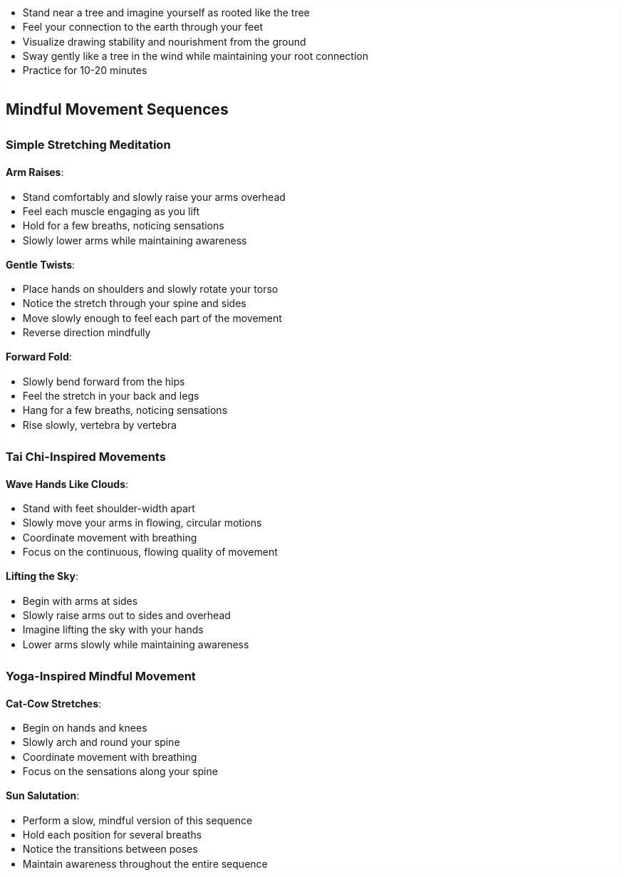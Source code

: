 - Stand near a tree and imagine yourself as rooted like the tree
- Feel your connection to the earth through your feet
- Visualize drawing stability and nourishment from the ground
- Sway gently like a tree in the wind while maintaining your root connection
- Practice for 10-20 minutes

## Mindful Movement Sequences

### Simple Stretching Meditation

**Arm Raises**:
- Stand comfortably and slowly raise your arms overhead
- Feel each muscle engaging as you lift
- Hold for a few breaths, noticing sensations
- Slowly lower arms while maintaining awareness

**Gentle Twists**:
- Place hands on shoulders and slowly rotate your torso
- Notice the stretch through your spine and sides
- Move slowly enough to feel each part of the movement
- Reverse direction mindfully

**Forward Fold**:
- Slowly bend forward from the hips
- Feel the stretch in your back and legs
- Hang for a few breaths, noticing sensations
- Rise slowly, vertebra by vertebra

### Tai Chi-Inspired Movements

**Wave Hands Like Clouds**:
- Stand with feet shoulder-width apart
- Slowly move your arms in flowing, circular motions
- Coordinate movement with breathing
- Focus on the continuous, flowing quality of movement

**Lifting the Sky**:
- Begin with arms at sides
- Slowly raise arms out to sides and overhead
- Imagine lifting the sky with your hands
- Lower arms slowly while maintaining awareness

### Yoga-Inspired Mindful Movement

**Cat-Cow Stretches**:
- Begin on hands and knees
- Slowly arch and round your spine
- Coordinate movement with breathing
- Focus on the sensations along your spine

**Sun Salutation**:
- Perform a slow, mindful version of this sequence
- Hold each position for several breaths
- Notice the transitions between poses
- Maintain awareness throughout the entire sequence
